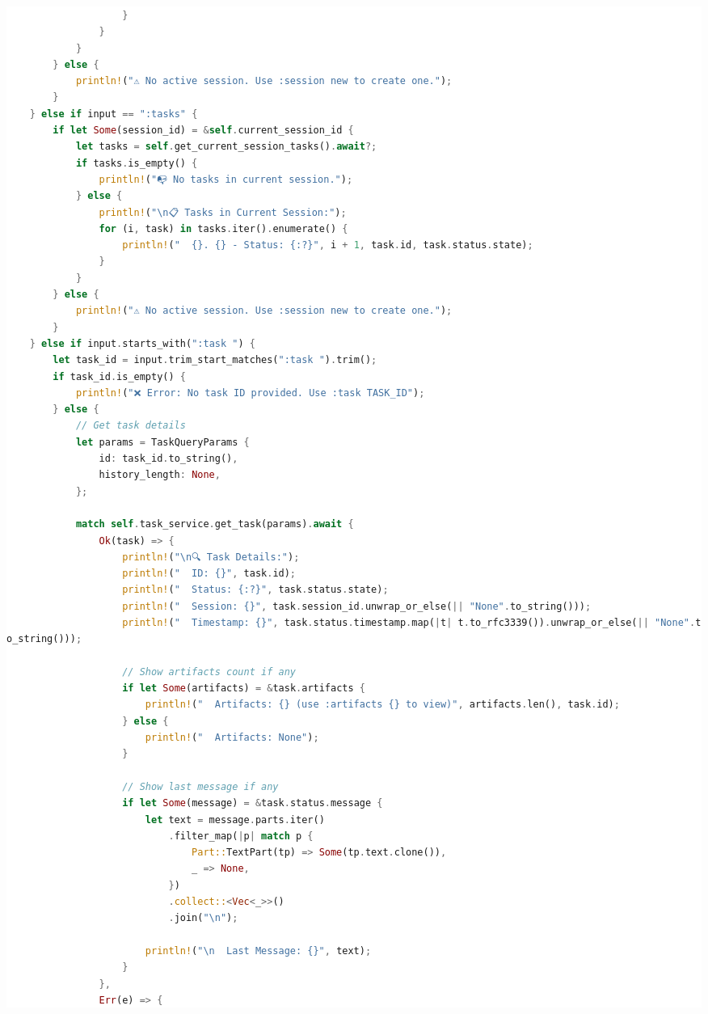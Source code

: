 ```rust
                    }
                }
            }
        } else {
            println!("⚠️ No active session. Use :session new to create one.");
        }
    } else if input == ":tasks" {
        if let Some(session_id) = &self.current_session_id {
            let tasks = self.get_current_session_tasks().await?;
            if tasks.is_empty() {
                println!("📭 No tasks in current session.");
            } else {
                println!("\n📋 Tasks in Current Session:");
                for (i, task) in tasks.iter().enumerate() {
                    println!("  {}. {} - Status: {:?}", i + 1, task.id, task.status.state);
                }
            }
        } else {
            println!("⚠️ No active session. Use :session new to create one.");
        }
    } else if input.starts_with(":task ") {
        let task_id = input.trim_start_matches(":task ").trim();
        if task_id.is_empty() {
            println!("❌ Error: No task ID provided. Use :task TASK_ID");
        } else {
            // Get task details
            let params = TaskQueryParams {
                id: task_id.to_string(),
                history_length: None,
            };
            
            match self.task_service.get_task(params).await {
                Ok(task) => {
                    println!("\n🔍 Task Details:");
                    println!("  ID: {}", task.id);
                    println!("  Status: {:?}", task.status.state);
                    println!("  Session: {}", task.session_id.unwrap_or_else(|| "None".to_string()));
                    println!("  Timestamp: {}", task.status.timestamp.map(|t| t.to_rfc3339()).unwrap_or_else(|| "None".to_string()));
                    
                    // Show artifacts count if any
                    if let Some(artifacts) = &task.artifacts {
                        println!("  Artifacts: {} (use :artifacts {} to view)", artifacts.len(), task.id);
                    } else {
                        println!("  Artifacts: None");
                    }
                    
                    // Show last message if any
                    if let Some(message) = &task.status.message {
                        let text = message.parts.iter()
                            .filter_map(|p| match p {
                                Part::TextPart(tp) => Some(tp.text.clone()),
                                _ => None,
                            })
                            .collect::<Vec<_>>()
                            .join("\n");
                        
                        println!("\n  Last Message: {}", text);
                    }
                },
                Err(e) => {
```